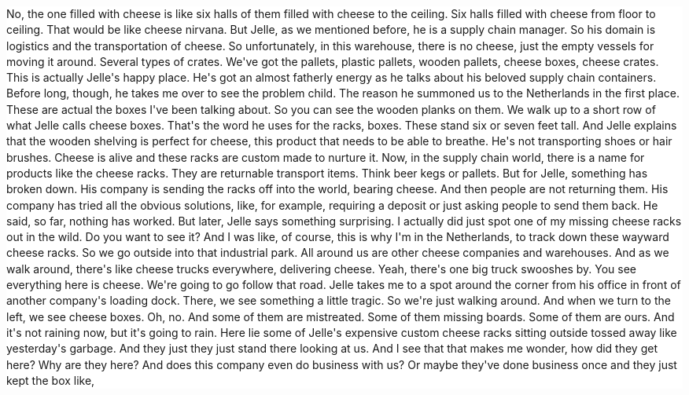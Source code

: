 No, the one filled with cheese is like six halls of them filled with cheese
to the ceiling.
Six halls filled with cheese from floor to ceiling.
That would be like cheese nirvana.
But Jelle, as we mentioned before, he is a supply chain manager.
So his domain is logistics and the transportation of cheese.
So unfortunately, in this warehouse, there is no cheese, just the empty
vessels for moving it around.
Several types of crates.
We've got the pallets, plastic pallets, wooden pallets, cheese boxes,
cheese crates.
This is actually Jelle's happy place.
He's got an almost fatherly energy as he talks about his beloved supply
chain containers.
Before long, though, he takes me over to see the problem child.
The reason he summoned us to the Netherlands in the first place.
These are actual the boxes I've been talking about.
So you can see the wooden planks on them.
We walk up to a short row of what Jelle calls cheese boxes.
That's the word he uses for the racks, boxes.
These stand six or seven feet tall.
And Jelle explains that the wooden shelving is perfect for cheese,
this product that needs to be able to breathe.
He's not transporting shoes or hair brushes.
Cheese is alive and these racks are custom made to nurture it.
Now, in the supply chain world, there is a name for products like
the cheese racks.
They are returnable transport items.
Think beer kegs or pallets.
But for Jelle, something has broken down.
His company is sending the racks off into the world, bearing cheese.
And then people are not returning them.
His company has tried all the obvious solutions, like, for example,
requiring a deposit or just asking people to send them back.
He said, so far, nothing has worked.
But later, Jelle says something surprising.
I actually did just spot one of my missing cheese racks out in the wild.
Do you want to see it?
And I was like, of course, this is why I'm in the Netherlands,
to track down these wayward cheese racks.
So we go outside into that industrial park.
All around us are other cheese companies and warehouses.
And as we walk around, there's like cheese trucks everywhere,
delivering cheese.
Yeah, there's one big truck swooshes by.
You see everything here is cheese.
We're going to go follow that road.
Jelle takes me to a spot around the corner from his office
in front of another company's loading dock.
There, we see something a little tragic.
So we're just walking around.
And when we turn to the left, we see cheese boxes.
Oh, no.
And some of them are mistreated.
Some of them missing boards.
Some of them are ours.
And it's not raining now, but it's going to rain.
Here lie some of Jelle's expensive custom cheese racks
sitting outside tossed away like yesterday's garbage.
And they just they just stand there looking at us.
And I see that that makes me wonder, how did they get here?
Why are they here?
And does this company even do business with us?
Or maybe they've done business once and they just kept the box like,